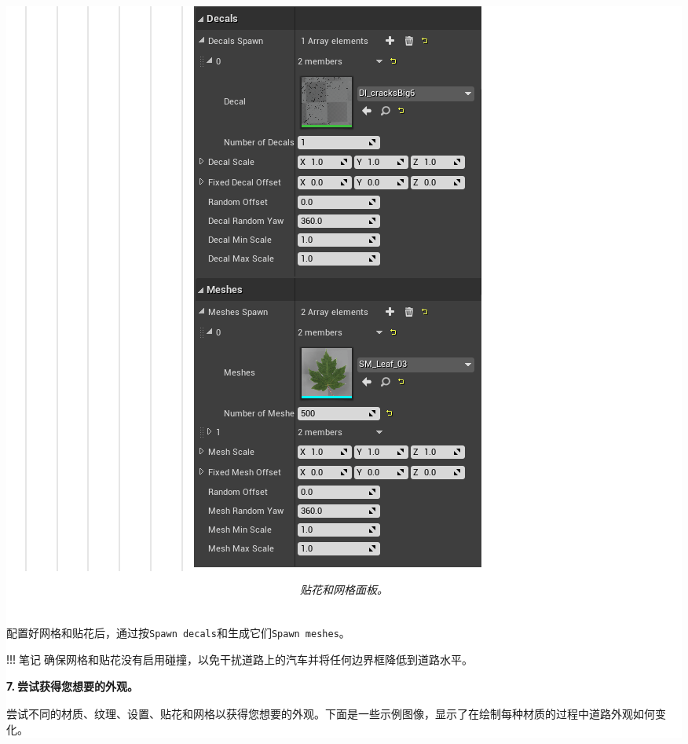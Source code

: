 >>>>>>![materials_](./img/decals_meshes.png)
<div style="text-align: center"><i>贴花和网格面板。</i></div>
<br>

配置好网格和贴花后，通过按`Spawn decals`和生成它们`Spawn meshes`。

!!! 笔记
    确保网格和贴花没有启用碰撞，以免干扰道路上的汽车并将任何边界框降低到道路水平。

__7. 尝试获得您想要的外观。__ 

尝试不同的材质、纹理、设置、贴花和网格以获得您想要的外观。下面是一些示例图像，显示了在绘制每种材质的过程中道路外观如何变化。
